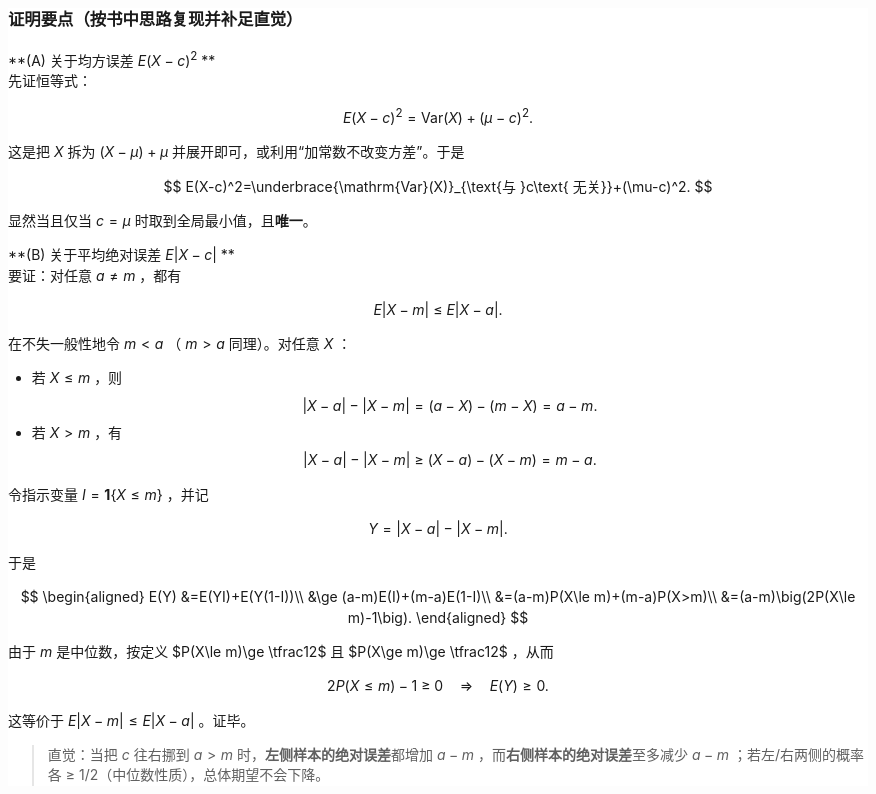 ### 证明要点（按书中思路复现并补足直觉）

**(A) 关于均方误差  $E(X-c)^2$ **  
先证恒等式：

$$
E(X-c)^2=\mathrm{Var}(X)+(\mu-c)^2.
$$

这是把  $X$  拆为  $(X-\mu)+\mu$  并展开即可，或利用“加常数不改变方差”。于是

$$
E(X-c)^2=\underbrace{\mathrm{Var}(X)}_{\text{与 }c\text{ 无关}}+(\mu-c)^2.
$$

显然当且仅当  $c=\mu$  时取到全局最小值，且**唯一**。

**(B) 关于平均绝对误差  $E|X-c|$ **  
要证：对任意  $a\ne m$ ，都有

$$
E|X-m|\ \le\ E|X-a|.
$$

在不失一般性地令  $m<a$ （ $m>a$  同理）。对任意  $X$ ：

*   若  $X\le m$ ，则
    $$
    |X-a|-|X-m|=(a-X)-(m-X)=a-m.
    $$
*   若  $X>m$ ，有
    $$
    |X-a|-|X-m|\ \ge\ (X-a)-(X-m)=m-a.
    $$

令指示变量  $I=\mathbf{1}\{X\le m\}$ ，并记

$$
Y=|X-a|-|X-m|.
$$

于是

$$
\begin{aligned} E(Y) &=E(YI)+E(Y(1-I))\\ &\ge (a-m)E(I)+(m-a)E(1-I)\\ &=(a-m)P(X\le m)+(m-a)P(X>m)\\ &=(a-m)\big(2P(X\le m)-1\big). \end{aligned}
$$

由于  $m$  是中位数，按定义  $P(X\le m)\ge \tfrac12$  且  $P(X\ge m)\ge \tfrac12$ ，从而

$$
2P(X\le m)-1\ \ge\ 0\quad\Rightarrow\quad E(Y)\ge 0.
$$

这等价于  $E|X-m|\le E|X-a|$ 。证毕。

> 直觉：当把  $c$  往右挪到  $a>m$  时，**左侧样本的绝对误差**都增加  $a-m$ ，而**右侧样本的绝对误差**至多减少  $a-m$ ；若左/右两侧的概率各 ≥ 1/2（中位数性质），总体期望不会下降。
